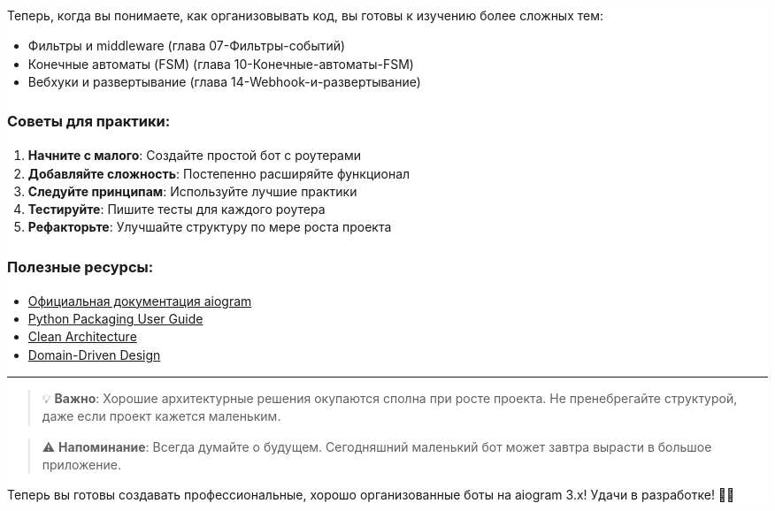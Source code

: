 Теперь, когда вы понимаете, как организовывать код, вы готовы к изучению более сложных тем:
- Фильтры и middleware (глава 07-Фильтры-событий)
- Конечные автоматы (FSM) (глава 10-Конечные-автоматы-FSM)
- Вебхуки и развертывание (глава 14-Webhook-и-развертывание)

### Советы для практики:

1. **Начните с малого**: Создайте простой бот с роутерами
2. **Добавляйте сложность**: Постепенно расширяйте функционал
3. **Следуйте принципам**: Используйте лучшие практики
4. **Тестируйте**: Пишите тесты для каждого роутера
5. **Рефакторьте**: Улучшайте структуру по мере роста проекта

### Полезные ресурсы:

- [Официальная документация aiogram](https://docs.aiogram.dev/)
- [Python Packaging User Guide](https://packaging.python.org/)
- [Clean Architecture](https://blog.cleancoder.com/uncle-bob/2012/08/13/the-clean-architecture.html)
- [Domain-Driven Design](https://domainlanguage.com/ddd/)

---

> 💡 **Важно**: Хорошие архитектурные решения окупаются сполна при росте проекта. Не пренебрегайте структурой, даже если проект кажется маленьким.

> ⚠️ **Напоминание**: Всегда думайте о будущем. Сегодняшний маленький бот может завтра вырасти в большое приложение.

Теперь вы готовы создавать профессиональные, хорошо организованные боты на aiogram 3.x! Удачи в разработке! 🚀✨